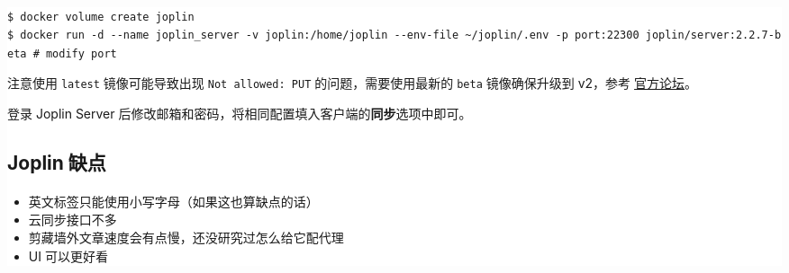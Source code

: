 ```shell
$ docker volume create joplin
$ docker run -d --name joplin_server -v joplin:/home/joplin --env-file ~/joplin/.env -p port:22300 joplin/server:2.2.7-beta # modify port
```

注意使用 `latest` 镜像可能导致出现 `Not allowed: PUT` 的问题，需要使用最新的 `beta` 镜像确保升级到 v2，参考 [官方论坛](https://discourse.joplinapp.org/t/not-allowed-put/18166/2)。

登录 Joplin Server 后修改邮箱和密码，将相同配置填入客户端的**同步**选项中即可。

## Joplin 缺点

- 英文标签只能使用小写字母（如果这也算缺点的话）
- 云同步接口不多
- 剪藏墙外文章速度会有点慢，还没研究过怎么给它配代理
- UI 可以更好看